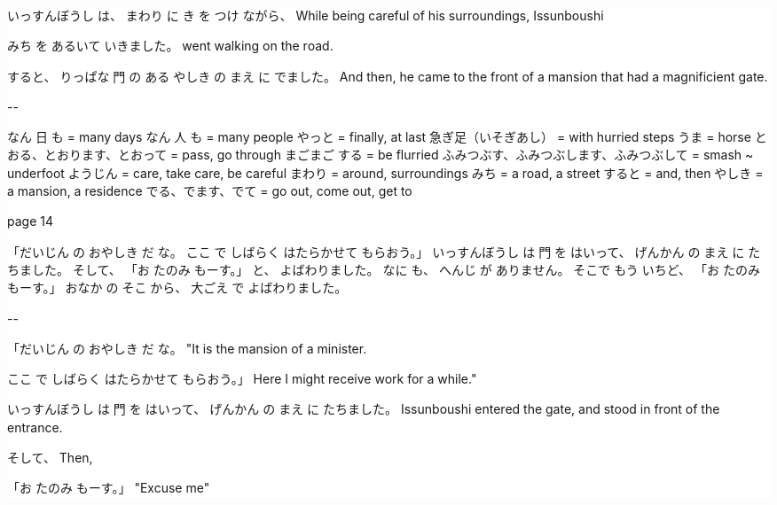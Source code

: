 いっすんぼうし は、 まわり に き を つけ ながら、
While being careful of his surroundings, Issunboushi

みち を あるいて いきました。
went walking on the road.

すると、 りっぱな 門 の ある やしき の まえ に でました。
And then, he came to the front of a mansion that had a magnificient gate.

-- 

なん 日 も = many days
なん 人 も = many people
やっと = finally, at last
急ぎ足（いそぎあし） = with hurried steps
うま = horse
とおる、とおります、とおって = pass, go through
まごまご する = be flurried
ふみつぶす、ふみつぶします、ふみつぶして = smash ~ underfoot
ようじん = care, take care, be careful
まわり = around, surroundings
みち = a road, a street
すると = and, then
やしき = a mansion, a residence
でる、でます、でて = go out, come out, get to

page 14

「だいじん の おやしき だ な。 ここ で しばらく
はたらかせて もらおう。」
いっすんぼうし は 門 を はいって、 げんかん の
まえ に たちました。 そして、
「お たのみ もーす。」
と、 よばわりました。
なに も、 へんじ が ありません。
そこで もう いちど、
「お たのみ もーす。」
おなか の そこ から、 大ごえ で
よばわりました。

-- 

「だいじん の おやしき だ な。
"It is the mansion of a minister.

ここ で しばらく はたらかせて もらおう。」
Here I might receive work for a while."

いっすんぼうし は 門 を はいって、 げんかん の まえ に たちました。
Issunboushi entered the gate, and stood in front of the entrance.

そして、
Then,

「お たのみ もーす。」
"Excuse me"
